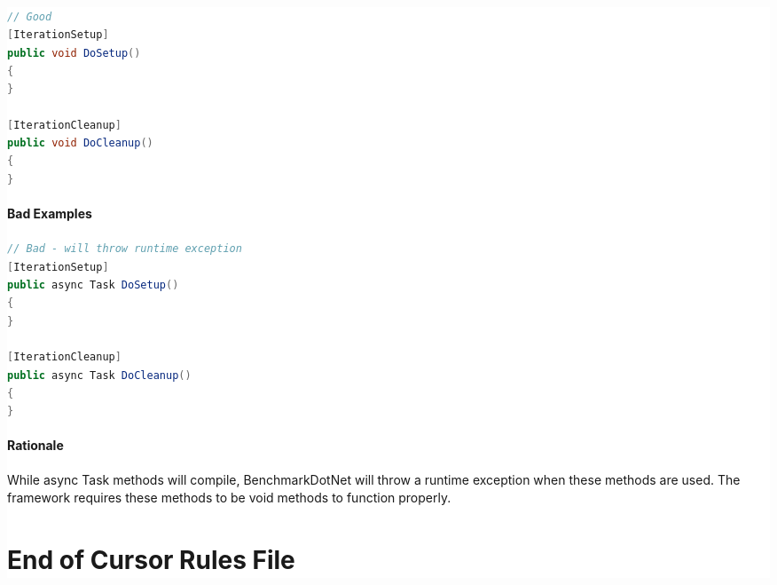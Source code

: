```csharp
// Good
[IterationSetup]
public void DoSetup()
{
}

[IterationCleanup]
public void DoCleanup()
{
}
```

#### Bad Examples

```csharp
// Bad - will throw runtime exception
[IterationSetup]
public async Task DoSetup()
{
}

[IterationCleanup]
public async Task DoCleanup()
{
}
```

#### Rationale

While async Task methods will compile, BenchmarkDotNet will throw a runtime exception when these methods are used. The framework requires these methods to be void methods to function properly.

# End of Cursor Rules File 